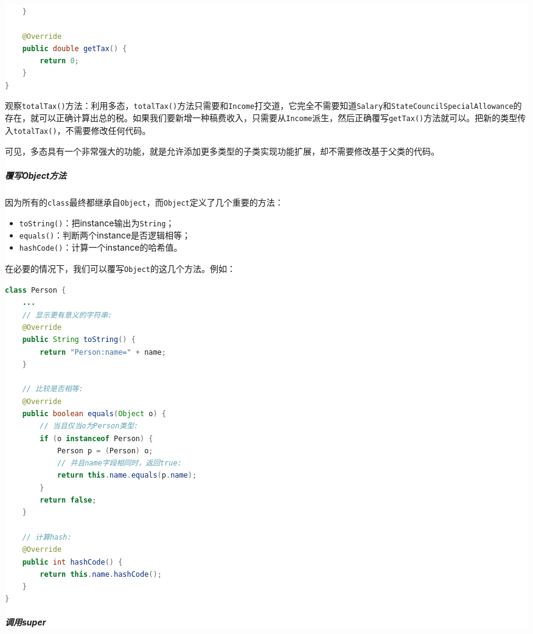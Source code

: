 ```java
    }

    @Override
    public double getTax() {
        return 0;
    }
}
```

观察`totalTax()`方法：利用多态，`totalTax()`方法只需要和`Income`打交道，它完全不需要知道`Salary`和`StateCouncilSpecialAllowance`的存在，就可以正确计算出总的税。如果我们要新增一种稿费收入，只需要从`Income`派生，然后正确覆写`getTax()`方法就可以。把新的类型传入`totalTax()`，不需要修改任何代码。

可见，多态具有一个非常强大的功能，就是允许添加更多类型的子类实现功能扩展，却不需要修改基于父类的代码。

##### 覆写Object方法

因为所有的`class`最终都继承自`Object`，而`Object`定义了几个重要的方法：

- `toString()`：把instance输出为`String`；
- `equals()`：判断两个instance是否逻辑相等；
- `hashCode()`：计算一个instance的哈希值。

在必要的情况下，我们可以覆写`Object`的这几个方法。例如：

```java
class Person {
    ...
    // 显示更有意义的字符串:
    @Override
    public String toString() {
        return "Person:name=" + name;
    }

    // 比较是否相等:
    @Override
    public boolean equals(Object o) {
        // 当且仅当o为Person类型:
        if (o instanceof Person) {
            Person p = (Person) o;
            // 并且name字段相同时，返回true:
            return this.name.equals(p.name);
        }
        return false;
    }

    // 计算hash:
    @Override
    public int hashCode() {
        return this.name.hashCode();
    }
}
```

##### 调用super
